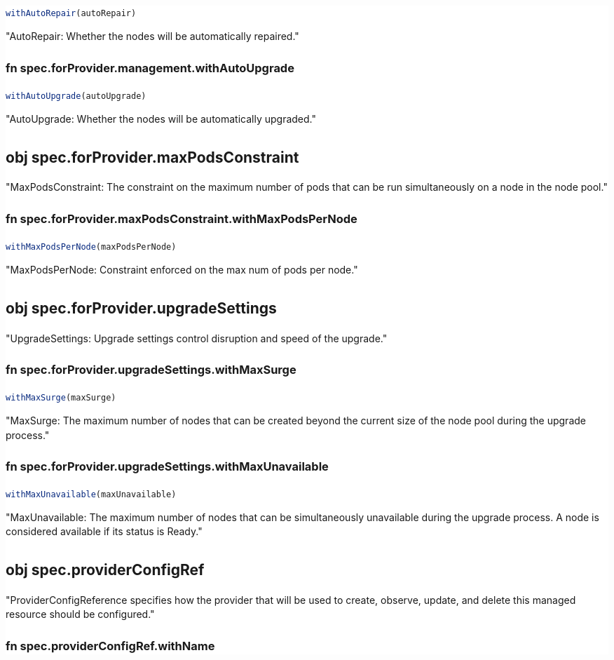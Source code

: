 ```ts
withAutoRepair(autoRepair)
```

"AutoRepair: Whether the nodes will be automatically repaired."

### fn spec.forProvider.management.withAutoUpgrade

```ts
withAutoUpgrade(autoUpgrade)
```

"AutoUpgrade: Whether the nodes will be automatically upgraded."

## obj spec.forProvider.maxPodsConstraint

"MaxPodsConstraint: The constraint on the maximum number of pods that can be run simultaneously on a node in the node pool."

### fn spec.forProvider.maxPodsConstraint.withMaxPodsPerNode

```ts
withMaxPodsPerNode(maxPodsPerNode)
```

"MaxPodsPerNode: Constraint enforced on the max num of pods per node."

## obj spec.forProvider.upgradeSettings

"UpgradeSettings: Upgrade settings control disruption and speed of the upgrade."

### fn spec.forProvider.upgradeSettings.withMaxSurge

```ts
withMaxSurge(maxSurge)
```

"MaxSurge: The maximum number of nodes that can be created beyond the current size of the node pool during the upgrade process."

### fn spec.forProvider.upgradeSettings.withMaxUnavailable

```ts
withMaxUnavailable(maxUnavailable)
```

"MaxUnavailable: The maximum number of nodes that can be simultaneously unavailable during the upgrade process. A node is considered available if its status is Ready."

## obj spec.providerConfigRef

"ProviderConfigReference specifies how the provider that will be used to create, observe, update, and delete this managed resource should be configured."

### fn spec.providerConfigRef.withName
